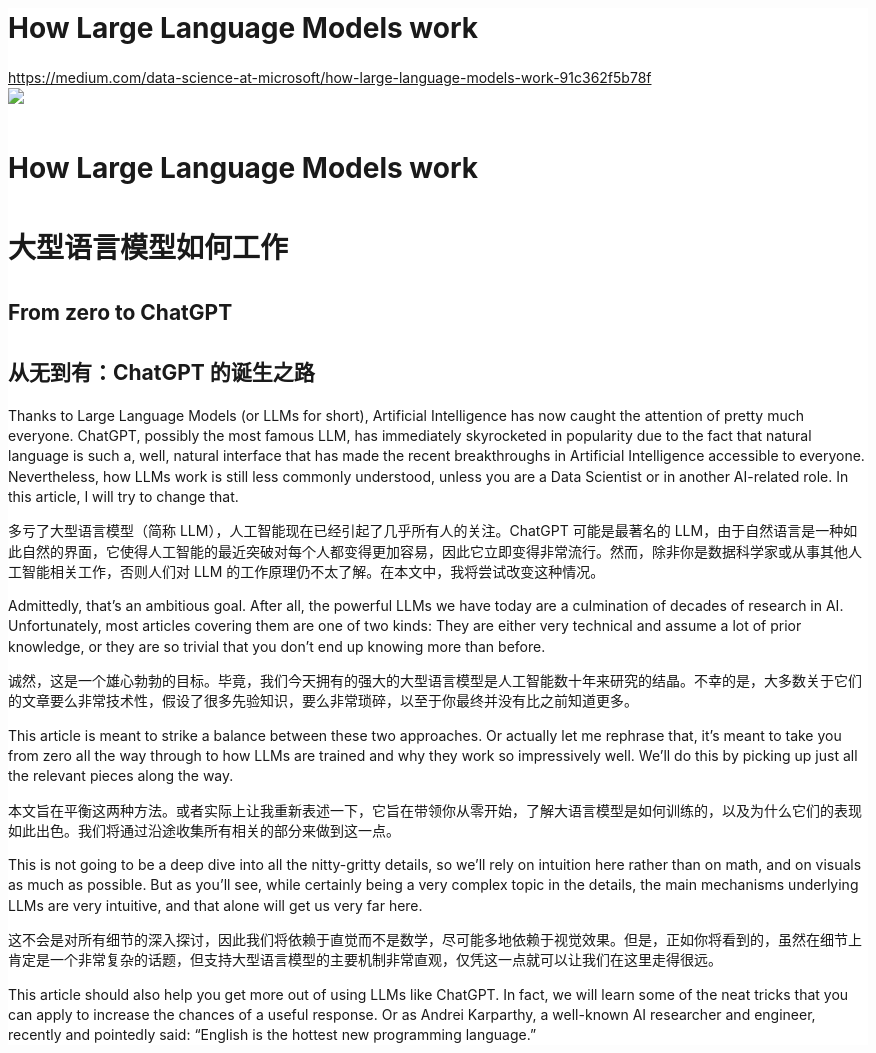 
How Large Language Models work
==============================
  
https://medium.com/data-science-at-microsoft/how-large-language-models-work-91c362f5b78f  
![](https://miro.medium.com/v2/resize:fit:2000/1*2mzg61san4ffmVmN_0fP_Q.png)
# How Large Language Models work

# 大型语言模型如何工作

## From zero to ChatGPT

## 从无到有：ChatGPT 的诞生之路


Thanks to Large Language Models (or LLMs for short), Artificial Intelligence has now caught the attention of pretty much everyone. ChatGPT, possibly the most famous LLM, has immediately skyrocketed in popularity due to the fact that natural language is such a, well, natural interface that has made the recent breakthroughs in Artificial Intelligence accessible to everyone. Nevertheless, how LLMs work is still less commonly understood, unless you are a Data Scientist or in another AI-related role. In this article, I will try to change that.

多亏了大型语言模型（简称 LLM），人工智能现在已经引起了几乎所有人的关注。ChatGPT 可能是最著名的 LLM，由于自然语言是一种如此自然的界面，它使得人工智能的最近突破对每个人都变得更加容易，因此它立即变得非常流行。然而，除非你是数据科学家或从事其他人工智能相关工作，否则人们对 LLM 的工作原理仍不太了解。在本文中，我将尝试改变这种情况。

Admittedly, that’s an ambitious goal. After all, the powerful LLMs we have today are a culmination of decades of research in AI. Unfortunately, most articles covering them are one of two kinds: They are either very technical and assume a lot of prior knowledge, or they are so trivial that you don’t end up knowing more than before.

诚然，这是一个雄心勃勃的目标。毕竟，我们今天拥有的强大的大型语言模型是人工智能数十年来研究的结晶。不幸的是，大多数关于它们的文章要么非常技术性，假设了很多先验知识，要么非常琐碎，以至于你最终并没有比之前知道更多。

This article is meant to strike a balance between these two approaches. Or actually let me rephrase that, it’s meant to take you from zero all the way through to how LLMs are trained and why they work so impressively well. We’ll do this by picking up just all the relevant pieces along the way.

本文旨在平衡这两种方法。或者实际上让我重新表述一下，它旨在带领你从零开始，了解大语言模型是如何训练的，以及为什么它们的表现如此出色。我们将通过沿途收集所有相关的部分来做到这一点。

This is not going to be a deep dive into all the nitty-gritty details, so we’ll rely on intuition here rather than on math, and on visuals as much as possible. But as you’ll see, while certainly being a very complex topic in the details, the main mechanisms underlying LLMs are very intuitive, and that alone will get us very far here.

这不会是对所有细节的深入探讨，因此我们将依赖于直觉而不是数学，尽可能多地依赖于视觉效果。但是，正如你将看到的，虽然在细节上肯定是一个非常复杂的话题，但支持大型语言模型的主要机制非常直观，仅凭这一点就可以让我们在这里走得很远。

This article should also help you get more out of using LLMs like ChatGPT. In fact, we will learn some of the neat tricks that you can apply to increase the chances of a useful response. Or as Andrei Karparthy, a well-known AI researcher and engineer, recently and pointedly said: “English is the hottest new programming language.”
